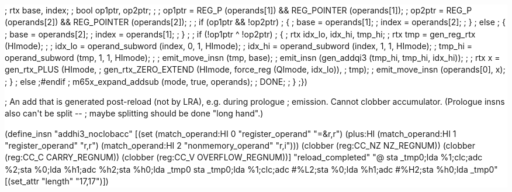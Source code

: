 ;      rtx base, index;
;      bool op1ptr, op2ptr;
;
;      op1ptr = REG_P (operands[1]) && REG_POINTER (operands[1]);
;      op2ptr = REG_P (operands[2]) && REG_POINTER (operands[2]);
;
;      if (op1ptr && !op2ptr)
;	{
;	  base = operands[1];
;	  index = operands[2];
;	}
;      else
;	{
;	  base = operands[2];
;	  index = operands[1];
;	}
;
;      if (!op1ptr ^ !op2ptr)
;	{
;	  rtx idx_lo, idx_hi, tmp_hi;
;	  rtx tmp = gen_reg_rtx (HImode);
;
;	  idx_lo = operand_subword (index, 0, 1, HImode);
;	  idx_hi = operand_subword (index, 1, 1, HImode);
;	  tmp_hi = operand_subword (tmp, 1, 1, HImode);
;
;	  emit_move_insn (tmp, base);
;	  emit_insn (gen_addqi3 (tmp_hi, tmp_hi, idx_hi));
;
;	  rtx x = gen_rtx_PLUS (HImode,
;		   gen_rtx_ZERO_EXTEND (HImode, force_reg (QImode, idx_lo)),
;					tmp);
;	  emit_move_insn (operands[0], x);
;	}
;      else
;#endif
;	m65x_expand_addsub (<MODE>mode, true, operands);
;      DONE;
;    }
;})

; An add that is generated post-reload (not by LRA), e.g. during prologue
; emission. Cannot clobber accumulator. (Prologue insns also can't be split --
; maybe splitting should be done "long hand".)

(define_insn "addhi3_noclobacc"
  [(set (match_operand:HI 0 "register_operand"          "=&r,r")
	(plus:HI (match_operand:HI 1 "register_operand"   "r,r")
		 (match_operand:HI 2 "nonmemory_operand"  "r,i")))
   (clobber (reg:CC_NZ NZ_REGNUM))
   (clobber (reg:CC_C CARRY_REGNUM))
   (clobber (reg:CC_V OVERFLOW_REGNUM))]
  "reload_completed"
  "@
  sta _tmp0\;lda %1\;clc\;adc %2\;sta %0\;lda %h1\;adc %h2\;sta %h0\;lda _tmp0
  sta _tmp0\;lda %1\;clc\;adc #%L2\;sta %0\;lda %h1\;adc #%H2\;sta %h0\;lda _tmp0"
  [(set_attr "length" "17,17")])
